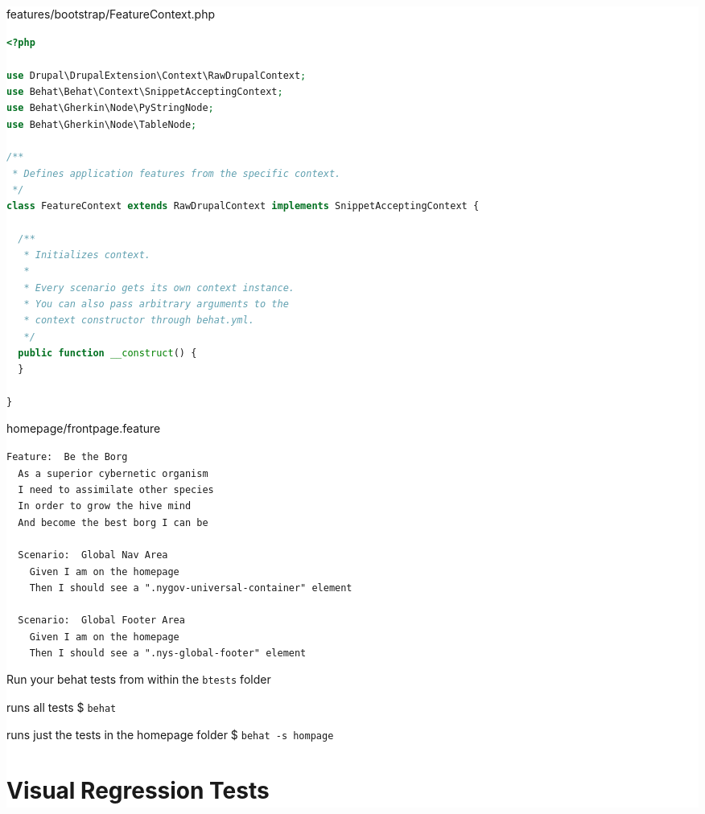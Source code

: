 features/bootstrap/FeatureContext.php
```php
<?php

use Drupal\DrupalExtension\Context\RawDrupalContext;
use Behat\Behat\Context\SnippetAcceptingContext;
use Behat\Gherkin\Node\PyStringNode;
use Behat\Gherkin\Node\TableNode;

/**
 * Defines application features from the specific context.
 */
class FeatureContext extends RawDrupalContext implements SnippetAcceptingContext {

  /**
   * Initializes context.
   *
   * Every scenario gets its own context instance.
   * You can also pass arbitrary arguments to the
   * context constructor through behat.yml.
   */
  public function __construct() {
  }

}
```

homepage/frontpage.feature
```
Feature:  Be the Borg
  As a superior cybernetic organism
  I need to assimilate other species
  In order to grow the hive mind
  And become the best borg I can be

  Scenario:  Global Nav Area
    Given I am on the homepage
    Then I should see a ".nygov-universal-container" element

  Scenario:  Global Footer Area
    Given I am on the homepage
    Then I should see a ".nys-global-footer" element
```

Run your behat tests from within the `btests` folder

runs all tests
$ `behat`

runs just the tests in the homepage folder
$ `behat -s hompage`

Visual Regression Tests
======================================
